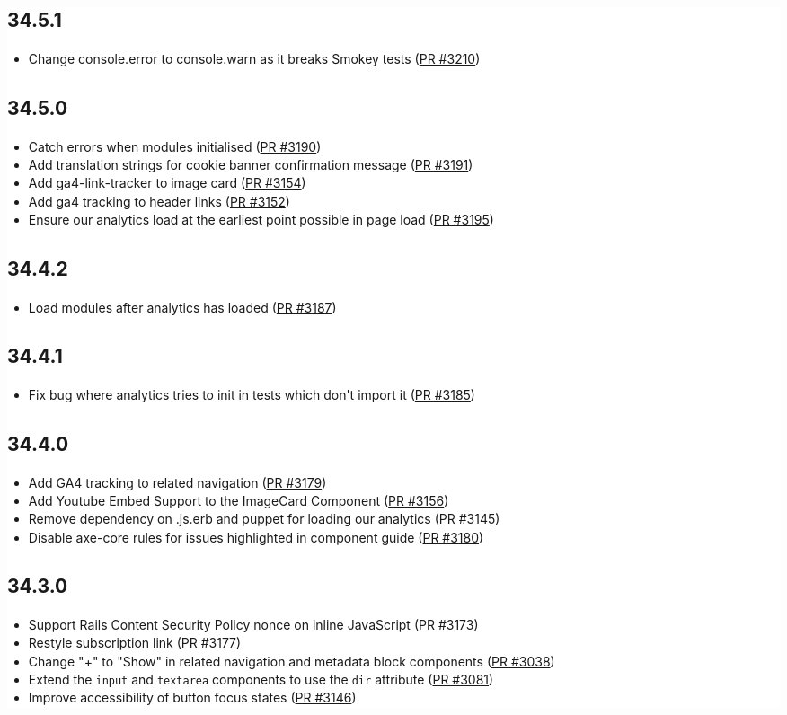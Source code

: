 ## 34.5.1

* Change console.error to console.warn as it breaks Smokey tests ([PR #3210](https://github.com/alphagov/govuk_publishing_components/pull/3210))

## 34.5.0

* Catch errors when modules initialised ([PR #3190](https://github.com/alphagov/govuk_publishing_components/pull/3190))
* Add translation strings for cookie banner confirmation message ([PR #3191](https://github.com/alphagov/govuk_publishing_components/pull/3191))
* Add ga4-link-tracker to image card ([PR #3154](https://github.com/alphagov/govuk_publishing_components/pull/3154))
* Add ga4 tracking to header links ([PR #3152](https://github.com/alphagov/govuk_publishing_components/pull/3152))
* Ensure our analytics load at the earliest point possible in page load ([PR #3195](https://github.com/alphagov/govuk_publishing_components/pull/3195))

## 34.4.2

* Load modules after analytics has loaded ([PR #3187](https://github.com/alphagov/govuk_publishing_components/pull/3187))

## 34.4.1

* Fix bug where analytics tries to init in tests which don't import it ([PR #3185](https://github.com/alphagov/govuk_publishing_components/pull/3185))

## 34.4.0

* Add GA4 tracking to related navigation ([PR #3179](https://github.com/alphagov/govuk_publishing_components/pull/3179))
* Add Youtube Embed Support to the ImageCard Component ([PR #3156](https://github.com/alphagov/govuk_publishing_components/pull/3156))
* Remove dependency on .js.erb and puppet for loading our analytics ([PR #3145](https://github.com/alphagov/govuk_publishing_components/pull/3145))
* Disable axe-core rules for issues highlighted in component guide ([PR #3180](https://github.com/alphagov/govuk_publishing_components/pull/3180))

## 34.3.0

* Support Rails Content Security Policy nonce on inline JavaScript ([PR #3173](https://github.com/alphagov/govuk_publishing_components/pull/3173))
* Restyle subscription link ([PR #3177](https://github.com/alphagov/govuk_publishing_components/pull/3177))
* Change "+" to "Show" in related navigation and metadata block components ([PR #3038](https://github.com/alphagov/govuk_publishing_components/pull/3038))
* Extend the `input` and `textarea` components to use the `dir` attribute ([PR #3081](https://github.com/alphagov/govuk_publishing_components/pull/3081))
* Improve accessibility of button focus states ([PR #3146](https://github.com/alphagov/govuk_publishing_components/pull/3146))
